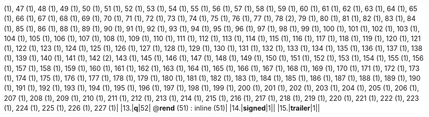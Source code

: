(1), 47 (1), 48 (1), 49 (1), 50 (1), 51 (1), 52 (1), 53 (1), 54 (1), 55 (1), 56 (1), 57 (1), 58 (1), 59 (1), 60 (1), 61 (1), 62 (1), 63 (1), 64 (1), 65 (1), 66 (1), 67 (1), 68 (1), 69 (1), 70 (1), 71 (1), 72 (1), 73 (1), 74 (1), 75 (1), 76 (1), 77 (1), 78 (2), 79 (1), 80 (1), 81 (1), 82 (1), 83 (1), 84 (1), 85 (1), 86 (1), 88 (1), 89 (1), 90 (1), 91 (1), 92 (1), 93 (1), 94 (1), 95 (1), 96 (1), 97 (1), 98 (1), 99 (1), 100 (1), 101 (1), 102 (1), 103 (1), 104 (1), 105 (1), 106 (1), 107 (1), 108 (1), 109 (1), 110 (1), 111 (1), 112 (1), 113 (1), 114 (1), 115 (1), 116 (1), 117 (1), 118 (1), 119 (1), 120 (1), 121 (1), 122 (1), 123 (1), 124 (1), 125 (1), 126 (1), 127 (1), 128 (1), 129 (1), 130 (1), 131 (1), 132 (1), 133 (1), 134 (1), 135 (1), 136 (1), 137 (1), 138 (1), 139 (1), 140 (1), 141 (1), 142 (2), 143 (1), 145 (1), 146 (1), 147 (1), 148 (1), 149 (1), 150 (1), 151 (1), 152 (1), 153 (1), 154 (1), 155 (1), 156 (1), 157 (1), 158 (1), 159 (1), 160 (1), 161 (1), 162 (1), 163 (1), 164 (1), 165 (1), 166 (1), 167 (1), 168 (1), 169 (1), 170 (1), 171 (1), 172 (1), 173 (1), 174 (1), 175 (1), 176 (1), 177 (1), 178 (1), 179 (1), 180 (1), 181 (1), 182 (1), 183 (1), 184 (1), 185 (1), 186 (1), 187 (1), 188 (1), 189 (1), 190 (1), 191 (1), 192 (1), 193 (1), 194 (1), 195 (1), 196 (1), 197 (1), 198 (1), 199 (1), 200 (1), 201 (1), 202 (1), 203 (1), 204 (1), 205 (1), 206 (1), 207 (1), 208 (1), 209 (1), 210 (1), 211 (1), 212 (1), 213 (1), 214 (1), 215 (1), 216 (1), 217 (1), 218 (1), 219 (1), 220 (1), 221 (1), 222 (1), 223 (1), 224 (1), 225 (1), 226 (1), 227 (1)|
|13.|__q__|52| @__rend__ (51) : inline (51)|
|14.|__signed__|1||
|15.|__trailer__|1||
